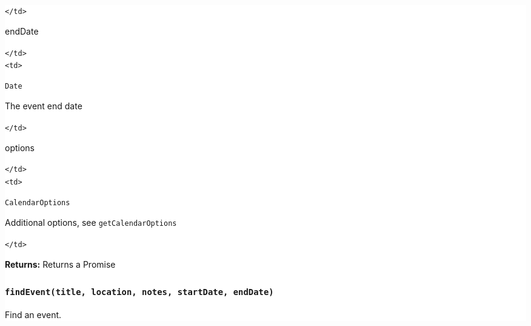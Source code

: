     </td>
  </tr>
  
  <tr>
    <td>
      endDate
      
      
    </td>
    <td>
      
<code>Date</code>
    </td>
    <td>
      <p>The event end date</p>

      
    </td>
  </tr>
  
  <tr>
    <td>
      options
      
      
    </td>
    <td>
      
<code>CalendarOptions</code>
    </td>
    <td>
      <p>Additional options, see <code>getCalendarOptions</code></p>

      
    </td>
  </tr>
  
  </tbody>
</table>





<div class="return-value" markdown="1">
  <i class="icon ion-arrow-return-left"></i>
  <b>Returns:</b> 
 Returns a Promise


</div>



<div id="findEvent"></div>
<h3><code>findEvent(title,&nbsp;location,&nbsp;notes,&nbsp;startDate,&nbsp;endDate)</code>
  
</h3>


Find an event.


